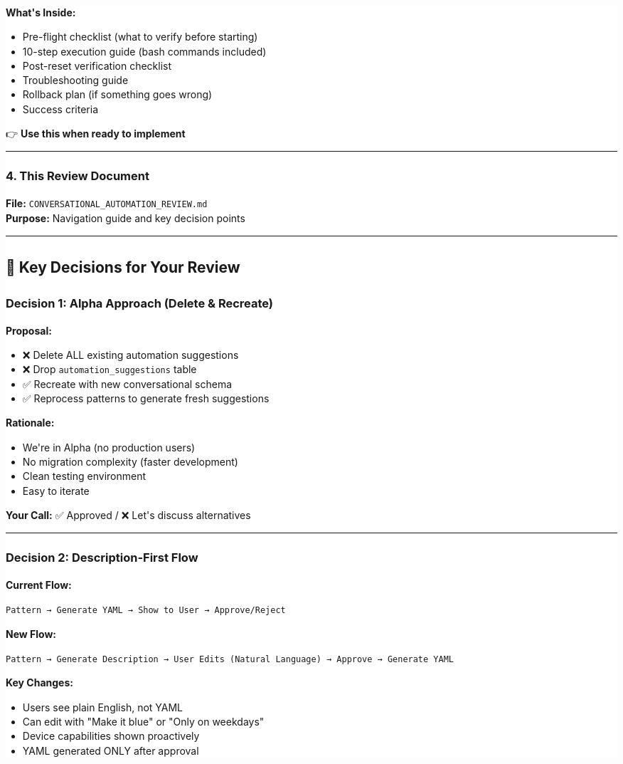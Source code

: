 **What's Inside:**
- Pre-flight checklist (what to verify before starting)
- 10-step execution guide (bash commands included)
- Post-reset verification checklist
- Troubleshooting guide
- Rollback plan (if something goes wrong)
- Success criteria

👉 **Use this when ready to implement**

---

### **4. This Review Document**
**File:** `CONVERSATIONAL_AUTOMATION_REVIEW.md`  
**Purpose:** Navigation guide and key decision points

---

## 🎯 Key Decisions for Your Review

### **Decision 1: Alpha Approach (Delete & Recreate)**

**Proposal:**
- ❌ Delete ALL existing automation suggestions
- ❌ Drop `automation_suggestions` table
- ✅ Recreate with new conversational schema
- ✅ Reprocess patterns to generate fresh suggestions

**Rationale:**
- We're in Alpha (no production users)
- No migration complexity (faster development)
- Clean testing environment
- Easy to iterate

**Your Call:** ✅ Approved / ❌ Let's discuss alternatives

---

### **Decision 2: Description-First Flow**

**Current Flow:**
```
Pattern → Generate YAML → Show to User → Approve/Reject
```

**New Flow:**
```
Pattern → Generate Description → User Edits (Natural Language) → Approve → Generate YAML
```

**Key Changes:**
- Users see plain English, not YAML
- Can edit with "Make it blue" or "Only on weekdays"
- Device capabilities shown proactively
- YAML generated ONLY after approval
